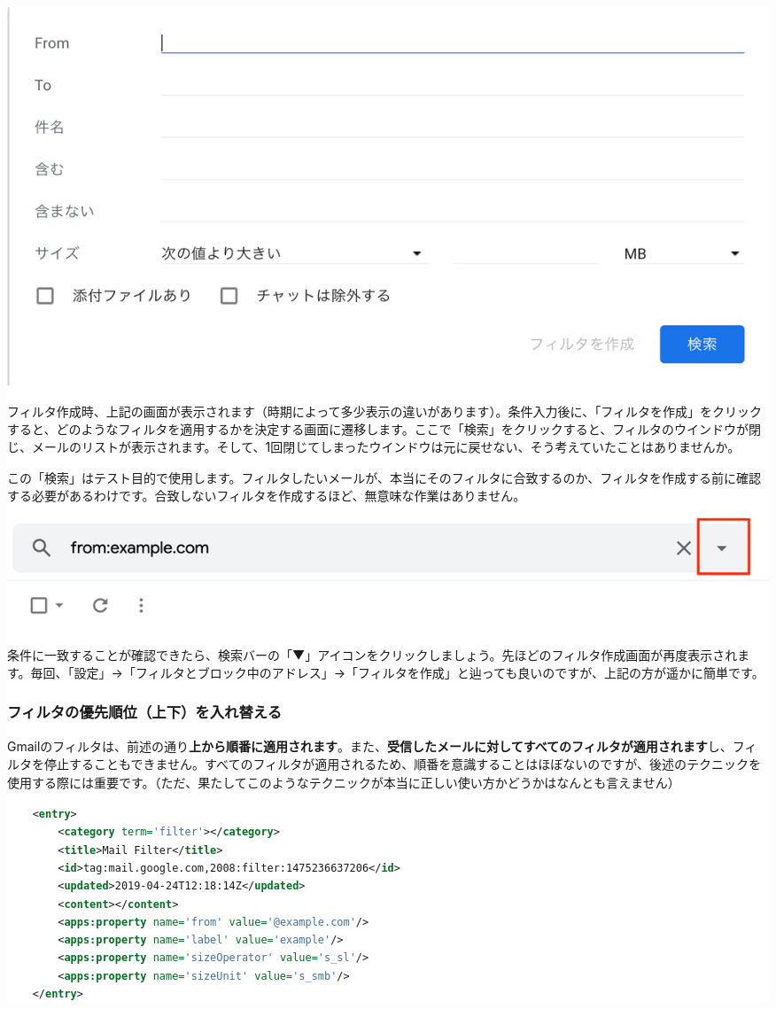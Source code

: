 ![](190424-59de7aae037da988.png)

フィルタ作成時、上記の画面が表示されます（時期によって多少表示の違いがあります）。条件入力後に、「フィルタを作成」をクリックすると、どのようなフィルタを適用するかを決定する画面に遷移します。ここで「検索」をクリックすると、フィルタのウインドウが閉じ、メールのリストが表示されます。そして、1回閉じてしまったウインドウは元に戻せない、そう考えていたことはありませんか。

この「検索」はテスト目的で使用します。フィルタしたいメールが、本当にそのフィルタに合致するのか、フィルタを作成する前に確認する必要があるわけです。合致しないフィルタを作成するほど、無意味な作業はありません。

![](190424-6e85c8f7f7a83447.png)

条件に一致することが確認できたら、検索バーの「▼」アイコンをクリックしましょう。先ほどのフィルタ作成画面が再度表示されます。毎回、「設定」→「フィルタとブロック中のアドレス」→「フィルタを作成」と辿っても良いのですが、上記の方が遥かに簡単です。

### フィルタの優先順位（上下）を入れ替える

Gmailのフィルタは、前述の通り**上から順番に適用されます**。また、**受信したメールに対してすべてのフィルタが適用されます**し、フィルタを停止することもできません。すべてのフィルタが適用されるため、順番を意識することはほぼないのですが、後述のテクニックを使用する際には重要です。（ただ、果たしてこのようなテクニックが本当に正しい使い方かどうかはなんとも言えません）

```xml
	<entry>
		<category term='filter'></category>
		<title>Mail Filter</title>
		<id>tag:mail.google.com,2008:filter:1475236637206</id>
		<updated>2019-04-24T12:18:14Z</updated>
		<content></content>
		<apps:property name='from' value='@example.com'/>
		<apps:property name='label' value='example'/>
		<apps:property name='sizeOperator' value='s_sl'/>
		<apps:property name='sizeUnit' value='s_smb'/>
	</entry>
```
